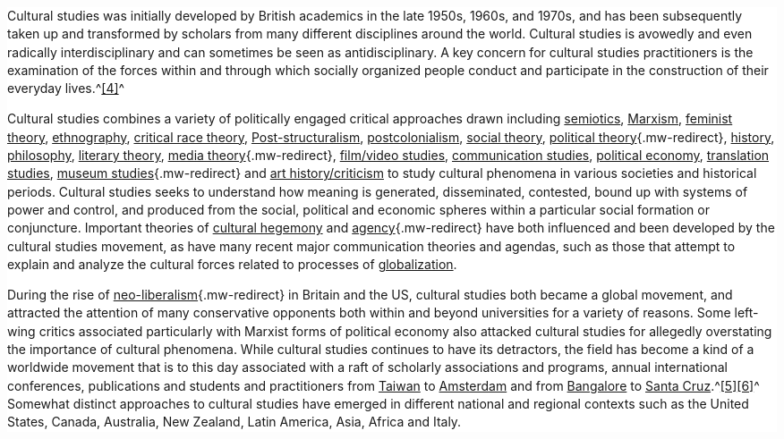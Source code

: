 Cultural studies was initially developed by British academics in the
late 1950s, 1960s, and 1970s, and has been subsequently taken up and
transformed by scholars from many different disciplines around the
world. Cultural studies is avowedly and even radically interdisciplinary
and can sometimes be seen as antidisciplinary. A key concern for
cultural studies practitioners is the examination of the forces within
and through which socially organized people conduct and participate in
the construction of their everyday lives.^[\[4\]](#cite_note-4)^

Cultural studies combines a variety of politically engaged critical
approaches drawn including [semiotics](/wiki/Semiotics "Semiotics"),
[Marxism](/wiki/Marxism "Marxism"), [feminist
theory](/wiki/Feminist_theory "Feminist theory"),
[ethnography](/wiki/Ethnography "Ethnography"), [critical race
theory](/wiki/Critical_race_theory "Critical race theory"),
[Post-structuralism](/wiki/Post-structuralism "Post-structuralism"),
[postcolonialism](/wiki/Postcolonialism "Postcolonialism"), [social
theory](/wiki/Social_theory "Social theory"), [political
theory](/wiki/Political_theory "Political theory"){.mw-redirect},
[history](/wiki/History "History"),
[philosophy](/wiki/Philosophy "Philosophy"), [literary
theory](/wiki/Literary_theory "Literary theory"), [media
theory](/wiki/Media_influence "Media influence"){.mw-redirect},
[film/video studies](/wiki/Film_studies "Film studies"), [communication
studies](/wiki/Communication_studies "Communication studies"),
[political economy](/wiki/Political_economy "Political economy"),
[translation studies](/wiki/Translation_studies "Translation studies"),
[museum studies](/wiki/Museum_studies "Museum studies"){.mw-redirect}
and [art history/criticism](/wiki/Art_history "Art history") to study
cultural phenomena in various societies and historical periods. Cultural
studies seeks to understand how meaning is generated, disseminated,
contested, bound up with systems of power and control, and produced from
the social, political and economic spheres within a particular social
formation or conjuncture. Important theories of [cultural
hegemony](/wiki/Cultural_hegemony "Cultural hegemony") and
[agency](/wiki/Structure_or_agency "Structure or agency"){.mw-redirect}
have both influenced and been developed by the cultural studies
movement, as have many recent major communication theories and agendas,
such as those that attempt to explain and analyze the cultural forces
related to processes of
[globalization](/wiki/Globalization "Globalization").

During the rise of
[neo-liberalism](/wiki/Neo-liberalism "Neo-liberalism"){.mw-redirect} in
Britain and the US, cultural studies both became a global movement, and
attracted the attention of many conservative opponents both within and
beyond universities for a variety of reasons. Some left-wing critics
associated particularly with Marxist forms of political economy also
attacked cultural studies for allegedly overstating the importance of
cultural phenomena. While cultural studies continues to have its
detractors, the field has become a kind of a worldwide movement that is
to this day associated with a raft of scholarly associations and
programs, annual international conferences, publications and students
and practitioners from [Taiwan](/wiki/Taiwan "Taiwan") to
[Amsterdam](/wiki/Amsterdam "Amsterdam") and from
[Bangalore](/wiki/Bangalore "Bangalore") to [Santa
Cruz](/wiki/Santa_Cruz,_California "Santa Cruz, California").^[\[5\]](#cite_note-5)[\[6\]](#cite_note-6)^
Somewhat distinct approaches to cultural studies have emerged in
different national and regional contexts such as the United States,
Canada, Australia, New Zealand, Latin America, Asia, Africa and Italy.
